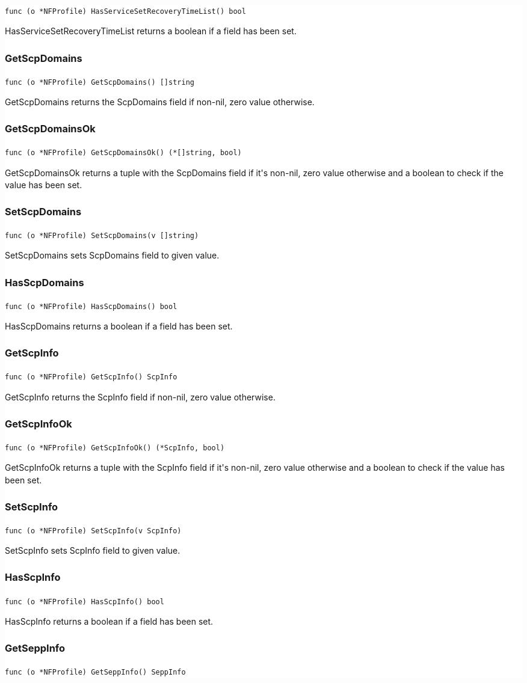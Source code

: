 `func (o *NFProfile) HasServiceSetRecoveryTimeList() bool`

HasServiceSetRecoveryTimeList returns a boolean if a field has been set.

### GetScpDomains

`func (o *NFProfile) GetScpDomains() []string`

GetScpDomains returns the ScpDomains field if non-nil, zero value otherwise.

### GetScpDomainsOk

`func (o *NFProfile) GetScpDomainsOk() (*[]string, bool)`

GetScpDomainsOk returns a tuple with the ScpDomains field if it's non-nil, zero value otherwise
and a boolean to check if the value has been set.

### SetScpDomains

`func (o *NFProfile) SetScpDomains(v []string)`

SetScpDomains sets ScpDomains field to given value.

### HasScpDomains

`func (o *NFProfile) HasScpDomains() bool`

HasScpDomains returns a boolean if a field has been set.

### GetScpInfo

`func (o *NFProfile) GetScpInfo() ScpInfo`

GetScpInfo returns the ScpInfo field if non-nil, zero value otherwise.

### GetScpInfoOk

`func (o *NFProfile) GetScpInfoOk() (*ScpInfo, bool)`

GetScpInfoOk returns a tuple with the ScpInfo field if it's non-nil, zero value otherwise
and a boolean to check if the value has been set.

### SetScpInfo

`func (o *NFProfile) SetScpInfo(v ScpInfo)`

SetScpInfo sets ScpInfo field to given value.

### HasScpInfo

`func (o *NFProfile) HasScpInfo() bool`

HasScpInfo returns a boolean if a field has been set.

### GetSeppInfo

`func (o *NFProfile) GetSeppInfo() SeppInfo`
